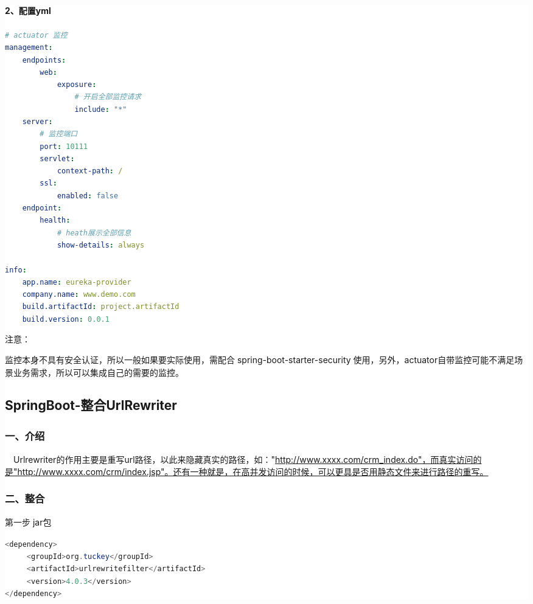 #### 2、配置yml

```yml
# actuator 监控
management:
    endpoints:
        web:
            exposure:
                # 开启全部监控请求
                include: "*"
    server:
        # 监控端口
        port: 10111
        servlet:
            context-path: /
        ssl:
            enabled: false
    endpoint:
        health:
            # heath展示全部信息
            show-details: always

info:
    app.name: eureka-provider
    company.name: www.demo.com
    build.artifactId: project.artifactId
    build.version: 0.0.1
```

注意：

监控本身不具有安全认证，所以一般如果要实际使用，需配合 spring-boot-starter-security 使用，另外，actuator自带监控可能不满足场景业务需求，所以可以集成自己的需要的监控。

## SpringBoot-整合UrlRewriter

### 一、介绍

&emsp;Urlrewriter的作用主要是重写url路径，以此来隐藏真实的路径，如："http://www.xxxx.com/crm_index.do"，而真实访问的是"http://www.xxxx.com/crm/index.jsp"。还有一种就是，在高并发访问的时候，可以更具是否用静态文件来进行路径的重写。

### 二、整合

第一步 jar包

```java
<dependency>
     <groupId>org.tuckey</groupId>
     <artifactId>urlrewritefilter</artifactId>
     <version>4.0.3</version>
</dependency>
```
